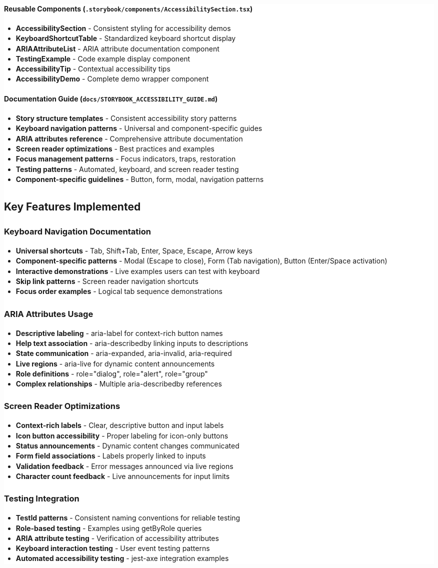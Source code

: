 #### Reusable Components (`.storybook/components/AccessibilitySection.tsx`)
- **AccessibilitySection** - Consistent styling for accessibility demos
- **KeyboardShortcutTable** - Standardized keyboard shortcut display
- **ARIAAttributeList** - ARIA attribute documentation component
- **TestingExample** - Code example display component
- **AccessibilityTip** - Contextual accessibility tips
- **AccessibilityDemo** - Complete demo wrapper component

#### Documentation Guide (`docs/STORYBOOK_ACCESSIBILITY_GUIDE.md`)
- **Story structure templates** - Consistent accessibility story patterns
- **Keyboard navigation patterns** - Universal and component-specific guides
- **ARIA attributes reference** - Comprehensive attribute documentation
- **Screen reader optimizations** - Best practices and examples
- **Focus management patterns** - Focus indicators, traps, restoration
- **Testing patterns** - Automated, keyboard, and screen reader testing
- **Component-specific guidelines** - Button, form, modal, navigation patterns

## Key Features Implemented

### Keyboard Navigation Documentation
- **Universal shortcuts** - Tab, Shift+Tab, Enter, Space, Escape, Arrow keys
- **Component-specific patterns** - Modal (Escape to close), Form (Tab navigation), Button (Enter/Space activation)
- **Interactive demonstrations** - Live examples users can test with keyboard
- **Skip link patterns** - Screen reader navigation shortcuts
- **Focus order examples** - Logical tab sequence demonstrations

### ARIA Attributes Usage
- **Descriptive labeling** - aria-label for context-rich button names
- **Help text association** - aria-describedby linking inputs to descriptions
- **State communication** - aria-expanded, aria-invalid, aria-required
- **Live regions** - aria-live for dynamic content announcements
- **Role definitions** - role="dialog", role="alert", role="group"
- **Complex relationships** - Multiple aria-describedby references

### Screen Reader Optimizations
- **Context-rich labels** - Clear, descriptive button and input labels
- **Icon button accessibility** - Proper labeling for icon-only buttons
- **Status announcements** - Dynamic content changes communicated
- **Form field associations** - Labels properly linked to inputs
- **Validation feedback** - Error messages announced via live regions
- **Character count feedback** - Live announcements for input limits

### Testing Integration
- **TestId patterns** - Consistent naming conventions for reliable testing
- **Role-based testing** - Examples using getByRole queries
- **ARIA attribute testing** - Verification of accessibility attributes
- **Keyboard interaction testing** - User event testing patterns
- **Automated accessibility testing** - jest-axe integration examples
